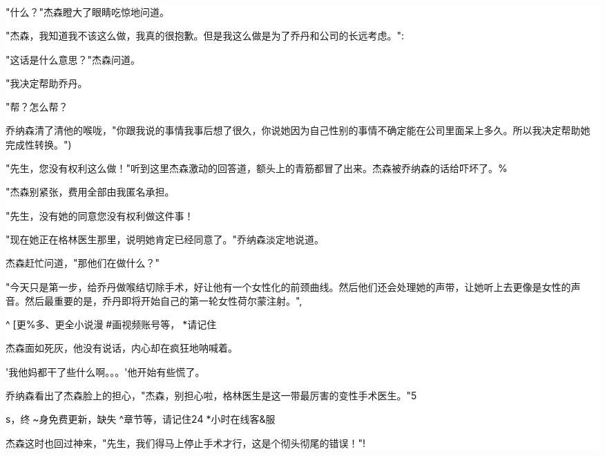 "什么？"杰森瞪大了眼睛吃惊地问道。





"杰森，我知道我不该这么做，我真的很抱歉。但是我这么做是为了乔丹和公司的长远考虑。":



"这话是什么意思？"杰森问道。



"我决定帮助乔丹。



"帮？怎么帮？





乔纳森清了清他的喉咙，"你跟我说的事情我事后想了很久，你说她因为自己性别的事情不确定能在公司里面呆上多久。所以我决定帮助她完成性转换。")





"先生，您没有权利这么做！"听到这里杰森激动的回答道，额头上的青筋都冒了出来。杰森被乔纳森的话给吓坏了。%



"杰森别紧张，费用全部由我匿名承担。



"先生，没有她的同意您没有权利做这件事！



"现在她正在格林医生那里，说明她肯定已经同意了。"乔纳森淡定地说道。



杰森赶忙问道，"那他们在做什么？"





"今天只是第一步，给乔丹做喉结切除手术，好让他有一个女性化的前颈曲线。然后他们还会处理她的声带，让她听上去更像是女性的声音。然后最重要的是，乔丹即将开始自己的第一轮女性荷尔蒙注射。",

 ^ [更%多、更全小说漫 #画视频账号等， *请记住



杰森面如死灰，他没有说话，内心却在疯狂地呐喊着。



'我他妈都干了些什么啊。。。'他开始有些慌了。





乔纳森看出了杰森脸上的担心，"杰森，别担心啦，格林医生是这一带最厉害的变性手术医生。"5

s，终 ~身免费更新，缺失 ^章节等，请记住24 *小时在线客&服





杰森这时也回过神来，"先生，我们得马上停止手术才行，这是个彻头彻尾的错误！"!
